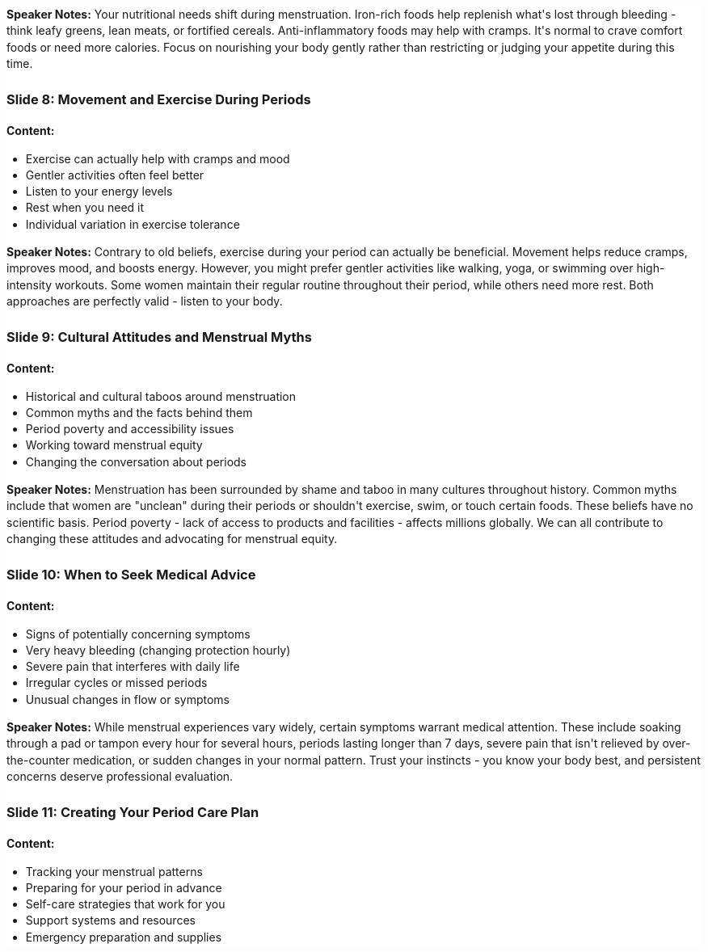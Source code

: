 **Speaker Notes:**
Your nutritional needs shift during menstruation. Iron-rich foods help replenish what's lost through bleeding - think leafy greens, lean meats, or fortified cereals. Anti-inflammatory foods may help with cramps. It's normal to crave comfort foods or need more calories. Focus on nourishing your body gently rather than restricting or judging your appetite during this time.

### Slide 8: Movement and Exercise During Periods
**Content:**
- Exercise can actually help with cramps and mood
- Gentler activities often feel better
- Listen to your energy levels
- Rest when you need it
- Individual variation in exercise tolerance

**Speaker Notes:**
Contrary to old beliefs, exercise during your period can actually be beneficial. Movement helps reduce cramps, improves mood, and boosts energy. However, you might prefer gentler activities like walking, yoga, or swimming over high-intensity workouts. Some women maintain their regular routine throughout their period, while others need more rest. Both approaches are perfectly valid - listen to your body.

### Slide 9: Cultural Attitudes and Menstrual Myths
**Content:**
- Historical and cultural taboos around menstruation
- Common myths and the facts behind them
- Period poverty and accessibility issues
- Working toward menstrual equity
- Changing the conversation about periods

**Speaker Notes:**
Menstruation has been surrounded by shame and taboo in many cultures throughout history. Common myths include that women are "unclean" during their periods or shouldn't exercise, swim, or touch certain foods. These beliefs have no scientific basis. Period poverty - lack of access to products and facilities - affects millions globally. We can all contribute to changing these attitudes and advocating for menstrual equity.

### Slide 10: When to Seek Medical Advice
**Content:**
- Signs of potentially concerning symptoms
- Very heavy bleeding (changing protection hourly)
- Severe pain that interferes with daily life
- Irregular cycles or missed periods
- Unusual changes in flow or symptoms

**Speaker Notes:**
While menstrual experiences vary widely, certain symptoms warrant medical attention. These include soaking through a pad or tampon every hour for several hours, periods lasting longer than 7 days, severe pain that isn't relieved by over-the-counter medication, or sudden changes in your normal pattern. Trust your instincts - you know your body best, and persistent concerns deserve professional evaluation.

### Slide 11: Creating Your Period Care Plan
**Content:**
- Tracking your menstrual patterns
- Preparing for your period in advance
- Self-care strategies that work for you
- Support systems and resources
- Emergency preparation and supplies
